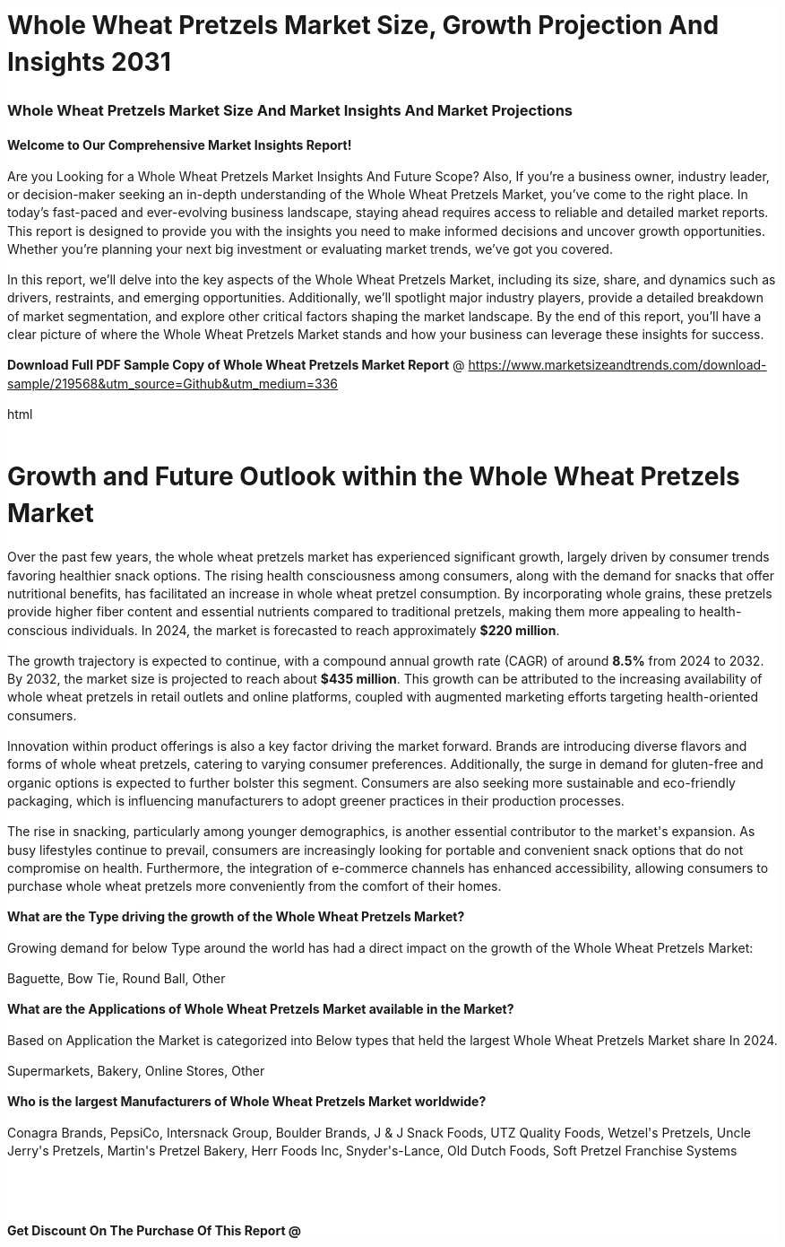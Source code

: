 <h1> Whole Wheat Pretzels Market Size, Growth Projection And Insights 2031</h1><div class="" data-test-id=""><h3><span class="">Whole Wheat Pretzels Market Size And Market Insights And Market Projections</span></h3></div><div class="" data-test-id=""><p><strong>Welcome to Our Comprehensive Market Insights Report!</strong></p><p>Are you Looking for a Whole Wheat Pretzels Market Insights And Future Scope? Also, If you&rsquo;re a business owner, industry leader, or decision-maker seeking an in-depth understanding of the Whole Wheat Pretzels Market, you&rsquo;ve come to the right place. In today&rsquo;s fast-paced and ever-evolving business landscape, staying ahead requires access to reliable and detailed market reports. This report is designed to provide you with the insights you need to make informed decisions and uncover growth opportunities. Whether you&rsquo;re planning your next big investment or evaluating market trends, we&rsquo;ve got you covered.</p><p>In this report, we&rsquo;ll delve into the key aspects of the Whole Wheat Pretzels Market, including its size, share, and dynamics such as drivers, restraints, and emerging opportunities. Additionally, we&rsquo;ll spotlight major industry players, provide a detailed breakdown of market segmentation, and explore other critical factors shaping the market landscape. By the end of this report, you&rsquo;ll have a clear picture of where the Whole Wheat Pretzels Market stands and how your business can leverage these insights for success.</p><p><strong>Download Full PDF Sample Copy of Whole Wheat Pretzels Market Report</strong> @ <a href="https://www.marketsizeandtrends.com/download-sample/219568&utm_source=Github&utm_medium=336" target="_blank">https://www.marketsizeandtrends.com/download-sample/219568&utm_source=Github&utm_medium=336</a></p></div><div class="" data-test-id=""><p><span class="">html<!DOCTYPE html><html lang="en"><head>    <meta charset="UTF-8">    <meta name="viewport" content="width=device-width, initial-scale=1.0">    <title>Whole Wheat Pretzels Market Growth and Outlook</title></head><body><h1>Growth and Future Outlook within the Whole Wheat Pretzels Market</h1><p>Over the past few years, the whole wheat pretzels market has experienced significant growth, largely driven by consumer trends favoring healthier snack options. The rising health consciousness among consumers, along with the demand for snacks that offer nutritional benefits, has facilitated an increase in whole wheat pretzel consumption. By incorporating whole grains, these pretzels provide higher fiber content and essential nutrients compared to traditional pretzels, making them more appealing to health-conscious individuals. In 2024, the market is forecasted to reach approximately <strong>$220 million</strong>.</p><p>The growth trajectory is expected to continue, with a compound annual growth rate (CAGR) of around <strong>8.5%</strong> from 2024 to 2032. By 2032, the market size is projected to reach about <strong>$435 million</strong>. This growth can be attributed to the increasing availability of whole wheat pretzels in retail outlets and online platforms, coupled with augmented marketing efforts targeting health-oriented consumers.</p><p style="font-weight: bold;"></p><p>Innovation within product offerings is also a key factor driving the market forward. Brands are introducing diverse flavors and forms of whole wheat pretzels, catering to varying consumer preferences. Additionally, the surge in demand for gluten-free and organic options is expected to further bolster this segment. Consumers are also seeking more sustainable and eco-friendly packaging, which is influencing manufacturers to adopt greener practices in their production processes.</p><p>The rise in snacking, particularly among younger demographics, is another essential contributor to the market's expansion. As busy lifestyles continue to prevail, consumers are increasingly looking for portable and convenient snack options that do not compromise on health. Furthermore, the integration of e-commerce channels has enhanced accessibility, allowing consumers to purchase whole wheat pretzels more conveniently from the comfort of their homes.</p></body></html></span></p><p><strong><span class="">What are the&nbsp;Type driving the growth of the Whole Wheat Pretzels Market?</span></strong></p></div><div class="" data-test-id=""><p><span class="">Growing demand for below Type around the world has had a direct impact on the growth of the Whole Wheat Pretzels Market:</span></p></div><div class="" data-test-id=""><p>Baguette, Bow Tie, Round Ball, Other</p><p><span class=""><strong>What are the&nbsp;Applications&nbsp;of Whole Wheat Pretzels Market available in the Market?</strong></span></p></div><div class="" data-test-id=""><p><span class="">Based on Application the Market is categorized into Below types that held the largest Whole Wheat Pretzels Market share In 2024.</span></p></div><div class="" data-test-id=""><p><span class="">Supermarkets, Bakery, Online Stores, Other</span></p><p><span class=""><strong>Who is the largest Manufacturers of Whole Wheat Pretzels Market worldwide?</strong></span></p></div><div class="" data-test-id=""><p><span class="">Conagra Brands, PepsiCo, Intersnack Group, Boulder Brands, J & J Snack Foods, UTZ Quality Foods, Wetzel's Pretzels, Uncle Jerry's Pretzels, Martin's Pretzel Bakery, Herr Foods Inc, Snyder's-Lance, Old Dutch Foods, Soft Pretzel Franchise Systems</span></p></div><div class="" data-test-id="">&nbsp;</div><div class="" data-test-id="">&nbsp;</div><div class="" data-test-id=""><p><span class=""><strong>Get Discount On The Purchase Of This Report @</strong>